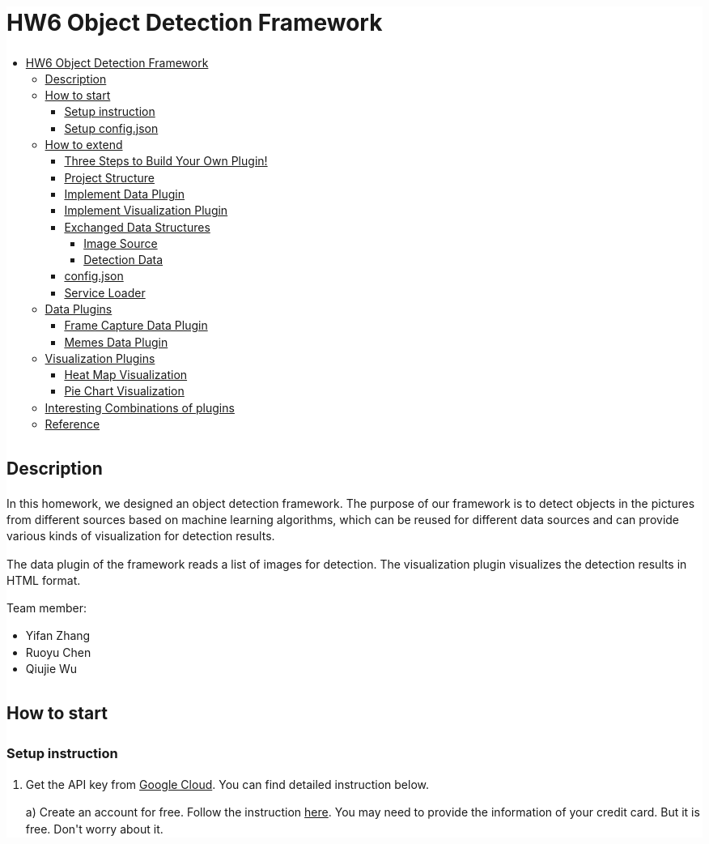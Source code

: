 # HW6 Object Detection Framework

- [HW6 Object Detection Framework](#hw6-object-detection-framework)
  - [Description](#description)
  - [How to start](#how-to-start)
    - [Setup instruction](#setup-instruction)
    - [Setup config.json](#setup-configjson)
  - [How to extend](#how-to-extend)
    - [Three Steps to Build Your Own Plugin!](#three-steps-to-build-your-own-plugin)
    - [Project Structure](#project-structure)
    - [Implement Data Plugin](#implement-data-plugin)
    - [Implement Visualization Plugin](#implement-visualization-plugin)
    - [Exchanged Data Structures](#exchanged-data-structures)
      - [Image Source](#image-source)
      - [Detection Data](#detection-data)
    - [config.json](#configjson)
    - [Service Loader](#service-loader)
  - [Data Plugins](#data-plugins)
    - [Frame Capture Data Plugin](#frame-capture-data-plugin)
    - [Memes Data Plugin](#memes-data-plugin)
  - [Visualization Plugins](#visualization-plugins)
    - [Heat Map Visualization](#heat-map-visualization)
    - [Pie Chart Visualization](#pie-chart-visualization)
  - [Interesting Combinations of plugins](#interesting-combinations-of-plugins)
  - [Reference](#reference)

## Description

In this homework, we designed an object detection framework. The purpose of our framework is to detect objects in the pictures from different sources based on machine learning algorithms, which can be reused for different data sources and can provide various kinds of visualization for detection results.

The data plugin of the framework reads a list of images for detection. The visualization plugin visualizes the detection results in HTML format.

Team member:

* Yifan Zhang
* Ruoyu Chen
* Qiujie Wu

## How to start

### Setup instruction

1. Get the API key from [Google Cloud](https://cloud.google.com/vision). You can find detailed instruction below.

   a) Create an account for free. Follow the instruction [here](https://cloud.google.com/vision). You may need to provide the information of your credit card. But it is free. Don't worry about it.
